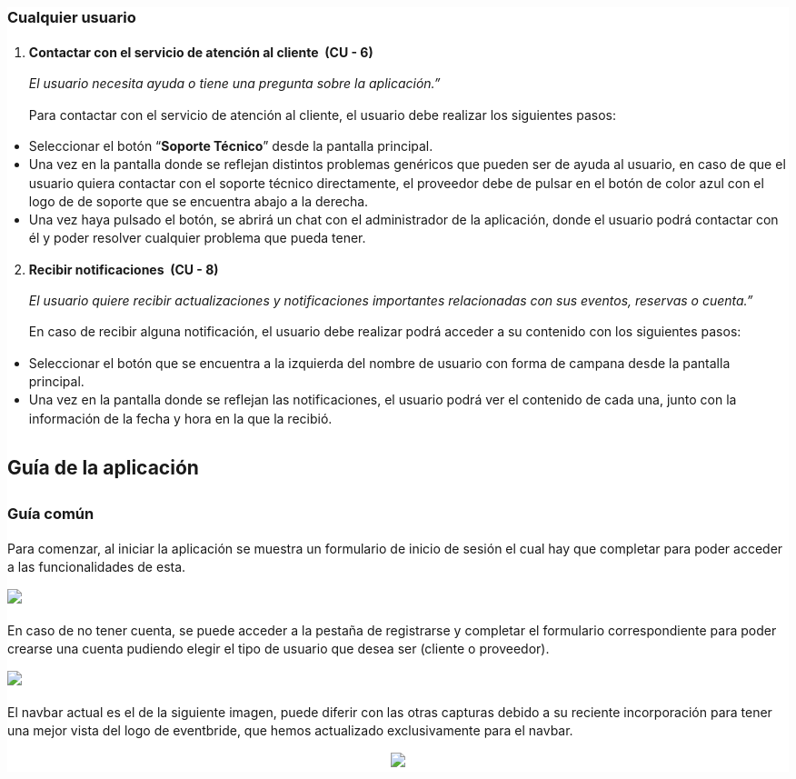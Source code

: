 <div id='user'></div>

### Cualquier usuario

1. **Contactar con el servicio de atención al cliente  (CU - 6)**

   *El usuario necesita ayuda o tiene una pregunta sobre la aplicación.”*

   Para contactar con el servicio de atención al cliente, el usuario debe realizar los siguientes pasos:

- Seleccionar el botón “**Soporte Técnico**” desde la pantalla principal. 
- Una vez en la pantalla donde se reflejan distintos problemas genéricos que pueden ser de ayuda al usuario, en caso de que el usuario quiera contactar con el soporte técnico directamente, el proveedor debe de pulsar en el botón de color azul con el logo de de soporte que se encuentra abajo a la derecha.
- Una vez haya pulsado el botón, se abrirá un chat con el administrador de la aplicación, donde el usuario podrá contactar con él y poder resolver cualquier problema que pueda tener.

2. **Recibir notificaciones  (CU - 8)**

   *El usuario quiere recibir actualizaciones y notificaciones importantes relacionadas con sus eventos, reservas o cuenta.”*

   En caso de recibir alguna notificación, el usuario debe realizar podrá acceder a su contenido con los siguientes pasos:

- Seleccionar el botón que se encuentra a la izquierda del nombre de usuario con forma de campana desde la pantalla principal.
- Una vez en la pantalla donde se reflejan las notificaciones, el usuario podrá ver el contenido de cada una, junto con la información de la fecha y hora en la que la recibió.

<div id='id4'></div>

## Guía de la aplicación

<div id='id40'></div>

### Guía común

Para comenzar, al iniciar la aplicación se muestra un formulario de inicio de sesión el cual hay que completar para poder acceder a las funcionalidades de esta.

<img src="https://iili.io/3XMdHfs.png"></img>

En caso de no tener cuenta, se puede acceder a la pestaña de registrarse y completar el formulario correspondiente para poder crearse una cuenta pudiendo elegir el tipo de usuario que desea ser (cliente o proveedor).

<img src="https://iili.io/3XMdxqu.png"></img>

El navbar actual es el de la siguiente imagen, puede diferir con las otras capturas debido a su reciente incorporación para tener una mejor vista del logo de eventbride, que hemos actualizado exclusivamente para el navbar.

<center><img src="https://iili.io/3amFqCv.png"></img></center>

